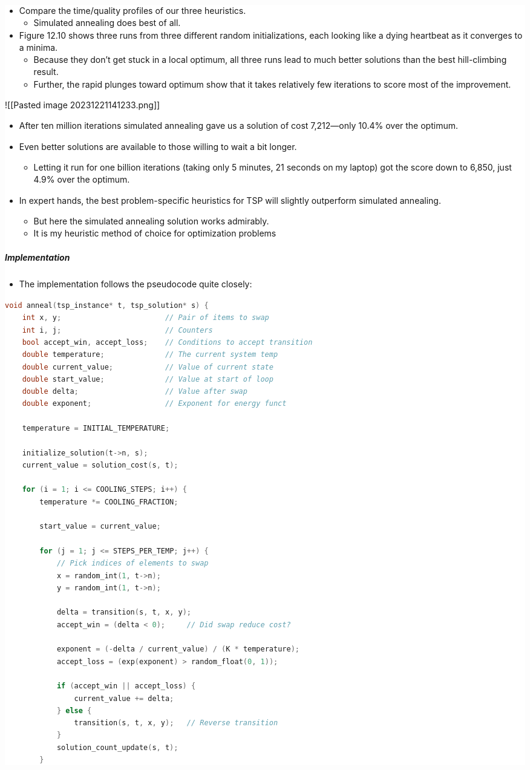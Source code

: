 - Compare the time/quality profiles of our three heuristics.
	- Simulated annealing does best of all.
- Figure 12.10 shows three runs from three different random initializations, each looking like a dying heartbeat as it converges to a minima.
	- Because they don’t get stuck in a local optimum, all three runs lead to much better solutions than the best hill-climbing result.
	- Further, the rapid plunges toward optimum show that it takes relatively few iterations to score most of the improvement.

![[Pasted image 20231221141233.png]]

- After ten million iterations simulated annealing gave us a solution of cost 7,212—only 10.4% over the optimum.
- Even better solutions are available to those willing to wait a bit longer.
	- Letting it run for one billion iterations (taking only 5 minutes, 21 seconds on my laptop) got the score down to 6,850, just 4.9% over the optimum.

- In expert hands, the best problem-specific heuristics for TSP will slightly outperform simulated annealing.
	- But here the simulated annealing solution works admirably.
	- It is my heuristic method of choice for optimization problems

##### Implementation
- The implementation follows the pseudocode quite closely:

```C
void anneal(tsp_instance* t, tsp_solution* s) {
	int x, y;                        // Pair of items to swap
	int i, j;                        // Counters
	bool accept_win, accept_loss;    // Conditions to accept transition
	double temperature;              // The current system temp
	double current_value;            // Value of current state
	double start_value;              // Value at start of loop
	double delta;                    // Value after swap
	double exponent;                 // Exponent for energy funct

	temperature = INITIAL_TEMPERATURE;

	initialize_solution(t->n, s);
	current_value = solution_cost(s, t);

	for (i = 1; i <= COOLING_STEPS; i++) {
		temperature *= COOLING_FRACTION;

		start_value = current_value;

		for (j = 1; j <= STEPS_PER_TEMP; j++) {
			// Pick indices of elements to swap
			x = random_int(1, t->n);
			y = random_int(1, t->n);

			delta = transition(s, t, x, y);
			accept_win = (delta < 0);     // Did swap reduce cost?

			exponent = (-delta / current_value) / (K * temperature);
			accept_loss = (exp(exponent) > random_float(0, 1));

			if (accept_win || accept_loss) {
				current_value += delta;
			} else {
				transition(s, t, x, y);   // Reverse transition
			}
			solution_count_update(s, t);
		}

```
